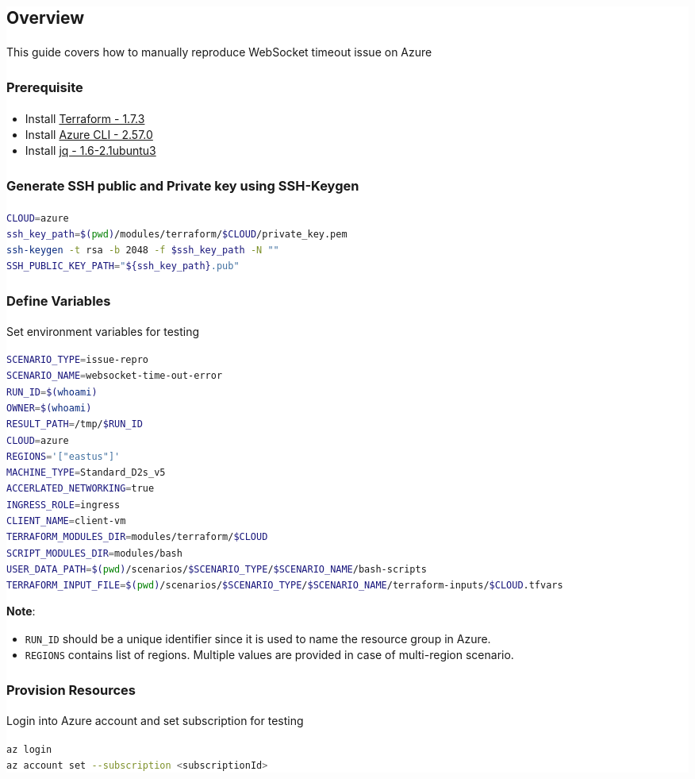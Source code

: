 ## Overview

This guide covers how to manually reproduce WebSocket timeout issue on Azure

### Prerequisite

* Install [Terraform - 1.7.3](https://developer.hashicorp.com/terraform/tutorials/aws-get-started/install-cli)
* Install [Azure CLI - 2.57.0](https://learn.microsoft.com/en-us/cli/azure/install-azure-cli-linux?pivots=apt)
* Install [jq - 1.6-2.1ubuntu3](https://stedolan.github.io/jq/download/)

### Generate SSH public and Private key using SSH-Keygen

```bash
CLOUD=azure
ssh_key_path=$(pwd)/modules/terraform/$CLOUD/private_key.pem
ssh-keygen -t rsa -b 2048 -f $ssh_key_path -N ""
SSH_PUBLIC_KEY_PATH="${ssh_key_path}.pub"
```

### Define Variables
Set environment variables for testing
```bash
SCENARIO_TYPE=issue-repro
SCENARIO_NAME=websocket-time-out-error
RUN_ID=$(whoami)
OWNER=$(whoami)
RESULT_PATH=/tmp/$RUN_ID
CLOUD=azure
REGIONS='["eastus"]'
MACHINE_TYPE=Standard_D2s_v5
ACCERLATED_NETWORKING=true
INGRESS_ROLE=ingress
CLIENT_NAME=client-vm
TERRAFORM_MODULES_DIR=modules/terraform/$CLOUD
SCRIPT_MODULES_DIR=modules/bash
USER_DATA_PATH=$(pwd)/scenarios/$SCENARIO_TYPE/$SCENARIO_NAME/bash-scripts
TERRAFORM_INPUT_FILE=$(pwd)/scenarios/$SCENARIO_TYPE/$SCENARIO_NAME/terraform-inputs/$CLOUD.tfvars
```
**Note**:

* `RUN_ID` should be a unique identifier since it is used to name the resource group in Azure.
* `REGIONS` contains list of regions. Multiple values are provided in case of multi-region scenario.

### Provision Resources

Login into Azure account and set subscription for testing
```bash
az login
az account set --subscription <subscriptionId>
```
